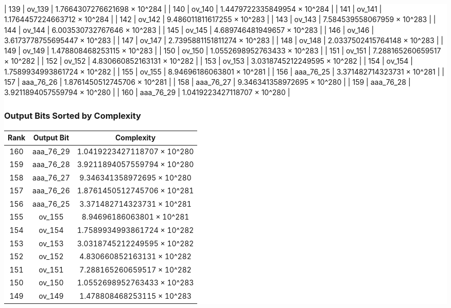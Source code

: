 | 139 | ov_139 | 1.7664307276621698 × 10^284 |
| 140 | ov_140 | 1.4479722335849954 × 10^284 |
| 141 | ov_141 | 1.1764457224663712 × 10^284 |
| 142 | ov_142 | 9.486011811617255 × 10^283 |
| 143 | ov_143 | 7.584539558067959 × 10^283 |
| 144 | ov_144 | 6.003530732767646 × 10^283 |
| 145 | ov_145 | 4.689746481949657 × 10^283 |
| 146 | ov_146 | 3.6173778755695447 × 10^283 |
| 147 | ov_147 | 2.7395881151811274 × 10^283 |
| 148 | ov_148 | 2.0337502415764148 × 10^283 |
| 149 | ov_149 | 1.478808468253115 × 10^283 |
| 150 | ov_150 | 1.0552698952763433 × 10^283 |
| 151 | ov_151 | 7.288165260659517 × 10^282 |
| 152 | ov_152 | 4.830660852163131 × 10^282 |
| 153 | ov_153 | 3.0318745212249595 × 10^282 |
| 154 | ov_154 | 1.7589934993861724 × 10^282 |
| 155 | ov_155 | 8.94696186063801 × 10^281 |
| 156 | aaa_76_25 | 3.371482714323731 × 10^281 |
| 157 | aaa_76_26 | 1.8761450512745706 × 10^281 |
| 158 | aaa_76_27 | 9.346341358972695 × 10^280 |
| 159 | aaa_76_28 | 3.9211894057559794 × 10^280 |
| 160 | aaa_76_29 | 1.0419223427118707 × 10^280 |

### Output Bits Sorted by Complexity

| Rank | Output Bit | Complexity |
|:----:|:----------:|:----------:|
| 160 | aaa_76_29 | 1.0419223427118707 × 10^280 |
| 159 | aaa_76_28 | 3.9211894057559794 × 10^280 |
| 158 | aaa_76_27 | 9.346341358972695 × 10^280 |
| 157 | aaa_76_26 | 1.8761450512745706 × 10^281 |
| 156 | aaa_76_25 | 3.371482714323731 × 10^281 |
| 155 | ov_155 | 8.94696186063801 × 10^281 |
| 154 | ov_154 | 1.7589934993861724 × 10^282 |
| 153 | ov_153 | 3.0318745212249595 × 10^282 |
| 152 | ov_152 | 4.830660852163131 × 10^282 |
| 151 | ov_151 | 7.288165260659517 × 10^282 |
| 150 | ov_150 | 1.0552698952763433 × 10^283 |
| 149 | ov_149 | 1.478808468253115 × 10^283 |